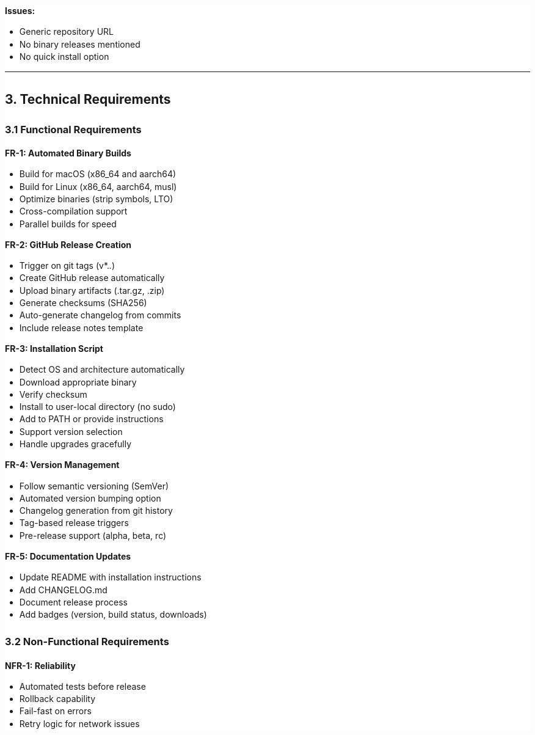 **Issues:**
- Generic repository URL
- No binary releases mentioned
- No quick install option

---

## 3. Technical Requirements

### 3.1 Functional Requirements

**FR-1: Automated Binary Builds**
- Build for macOS (x86_64 and aarch64)
- Build for Linux (x86_64, aarch64, musl)
- Optimize binaries (strip symbols, LTO)
- Cross-compilation support
- Parallel builds for speed

**FR-2: GitHub Release Creation**
- Trigger on git tags (v*.*.*)
- Create GitHub release automatically
- Upload binary artifacts (.tar.gz, .zip)
- Generate checksums (SHA256)
- Auto-generate changelog from commits
- Include release notes template

**FR-3: Installation Script**
- Detect OS and architecture automatically
- Download appropriate binary
- Verify checksum
- Install to user-local directory (no sudo)
- Add to PATH or provide instructions
- Support version selection
- Handle upgrades gracefully

**FR-4: Version Management**
- Follow semantic versioning (SemVer)
- Automated version bumping option
- Changelog generation from git history
- Tag-based release triggers
- Pre-release support (alpha, beta, rc)

**FR-5: Documentation Updates**
- Update README with installation instructions
- Add CHANGELOG.md
- Document release process
- Add badges (version, build status, downloads)

### 3.2 Non-Functional Requirements

**NFR-1: Reliability**
- Automated tests before release
- Rollback capability
- Fail-fast on errors
- Retry logic for network issues
